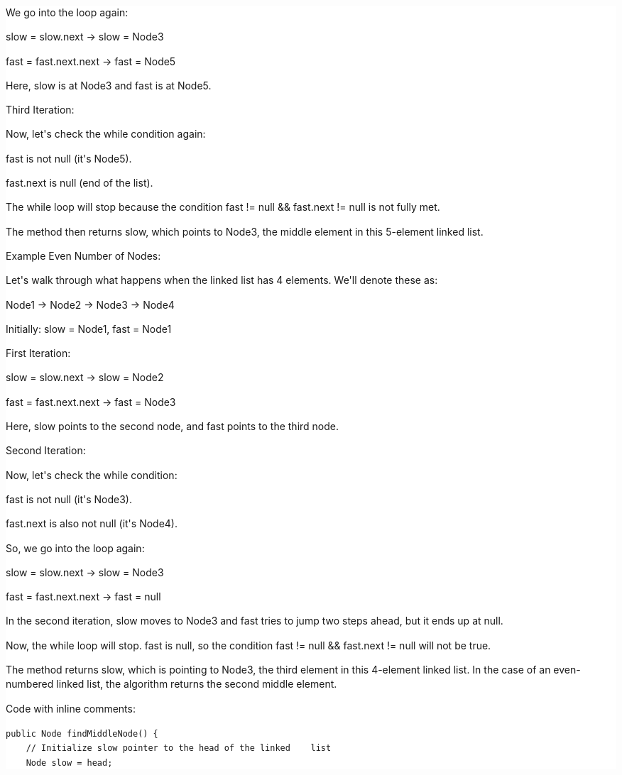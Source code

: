We go into the loop again:

slow = slow.next → slow = Node3

fast = fast.next.next → fast = Node5

Here, slow is at Node3 and fast is at Node5.

Third Iteration:

Now, let's check the while condition again:

fast is not null (it's Node5).

fast.next is null (end of the list).

The while loop will stop because the condition fast != null && fast.next != null is not fully met.

The method then returns slow, which points to Node3, the middle element in this 5-element linked list.

Example Even Number of Nodes:

Let's walk through what happens when the linked list has 4 elements. We'll denote these as:

Node1 -> Node2 -> Node3 -> Node4

Initially: slow = Node1, fast = Node1

First Iteration:

slow = slow.next → slow = Node2

fast = fast.next.next → fast = Node3

Here, slow points to the second node, and fast points to the third node.

Second Iteration:

Now, let's check the while condition:

fast is not null (it's Node3).

fast.next is also not null (it's Node4).

So, we go into the loop again:

slow = slow.next → slow = Node3

fast = fast.next.next → fast = null

In the second iteration, slow moves to Node3 and fast tries to jump two steps ahead, but it ends up at null.

Now, the while loop will stop. fast is null, so the condition fast != null && fast.next != null will not be true.

The method returns slow, which is pointing to Node3, the third element in this 4-element linked list. In the case of an even-numbered linked list, the algorithm returns the second middle element.

Code with inline comments:

    public Node findMiddleNode() {
        // Initialize slow pointer to the head of the linked    list
        Node slow = head;
